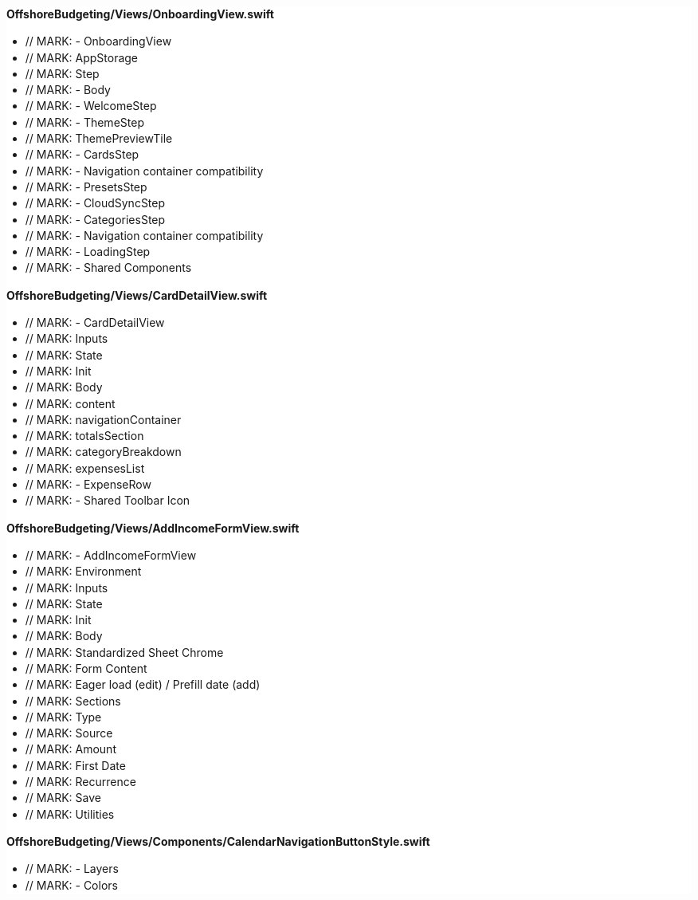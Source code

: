 **OffshoreBudgeting/Views/OnboardingView.swift**
- // MARK: - OnboardingView
- // MARK: AppStorage
- // MARK: Step
- // MARK: - Body
- // MARK: - WelcomeStep
- // MARK: - ThemeStep
- // MARK: ThemePreviewTile
- // MARK: - CardsStep
- // MARK: - Navigation container compatibility
- // MARK: - PresetsStep
- // MARK: - CloudSyncStep
- // MARK: - CategoriesStep
- // MARK: - Navigation container compatibility
- // MARK: - LoadingStep
- // MARK: - Shared Components

**OffshoreBudgeting/Views/CardDetailView.swift**
- // MARK: - CardDetailView
- // MARK: Inputs
- // MARK: State
- // MARK: Init
- // MARK: Body
- // MARK: content
- // MARK: navigationContainer
- // MARK: totalsSection
- // MARK: categoryBreakdown
- // MARK: expensesList
- // MARK: - ExpenseRow
- // MARK: - Shared Toolbar Icon

**OffshoreBudgeting/Views/AddIncomeFormView.swift**
- // MARK: - AddIncomeFormView
- // MARK: Environment
- // MARK: Inputs
- // MARK: State
- // MARK: Init
- // MARK: Body
- // MARK: Standardized Sheet Chrome
- // MARK: Form Content
- // MARK: Eager load (edit) / Prefill date (add)
- // MARK: Sections
- // MARK: Type
- // MARK: Source
- // MARK: Amount
- // MARK: First Date
- // MARK: Recurrence
- // MARK: Save
- // MARK: Utilities

**OffshoreBudgeting/Views/Components/CalendarNavigationButtonStyle.swift**
- // MARK: - Layers
- // MARK: - Colors
